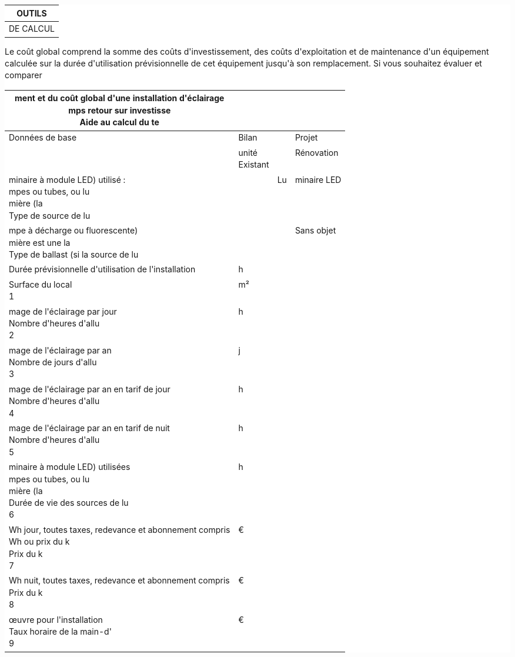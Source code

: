 | OUTILS    |
|-----------|
| DE CALCUL |

Le coût global comprend la somme des coûts d'investissement, des coûts d'exploitation et de maintenance d'un équipement calculée sur la durée d'utilisation prévisionnelle de cet équipement jusqu'à son remplacement. Si vous souhaitez évaluer et comparer

| ment et du coût global d'une installation d'éclairage<br>mps retour sur investisse<br>Aide au calcul du te                                                                                                                                                                                                       |                   |      |             |
|------------------------------------------------------------------------------------------------------------------------------------------------------------------------------------------------------------------------------------------------------------------------------------------------------------------|-------------------|------|-------------|
| Données de base                                                                                                                                                                                                                                                                                                  | Bilan             |      | Projet      |
|                                                                                                                                                                                                                                                                                                                  | unité<br>Existant |      | Rénovation  |
| minaire à module LED) utilisé :<br>mpes ou tubes, ou lu<br>mière (la<br>Type de source de lu                                                                                                                                                                                                                     |                   | Lu   | minaire LED |
| mpe à décharge ou fluorescente)<br>mière est une la<br>Type de ballast (si la source de lu                                                                                                                                                                                                                       |                   |      | Sans objet  |
| Durée prévisionnelle d'utilisation de l'installation                                                                                                                                                                                                                                                             | h                 |      |             |
| Surface du local<br>1                                                                                                                                                                                                                                                                                            | m²                |      |             |
| mage de l'éclairage par jour<br>Nombre d'heures d'allu<br>2                                                                                                                                                                                                                                                      | h                 |      |             |
| mage de l'éclairage par an<br>Nombre de jours d'allu<br>3                                                                                                                                                                                                                                                        | j                 |      |             |
| mage de l'éclairage par an en tarif de jour<br>Nombre d'heures d'allu<br>4                                                                                                                                                                                                                                       | h                 |      |             |
| mage de l'éclairage par an en tarif de nuit<br>Nombre d'heures d'allu<br>5                                                                                                                                                                                                                                       | h                 |      |             |
| minaire à module LED) utilisées<br>mpes ou tubes, ou lu<br>mière (la<br>Durée de vie des sources de lu<br>6                                                                                                                                                                                                      | h                 |      |             |
| Wh jour, toutes taxes, redevance et abonnement compris<br>Wh ou prix du k<br>Prix du k<br>7                                                                                                                                                                                                                      | €                 |      |             |
| Wh nuit, toutes taxes, redevance et abonnement compris<br>Prix du k<br>8                                                                                                                                                                                                                                         | €                 |      |             |
| œuvre pour l'installation<br>Taux horaire de la main-d'<br>9                                                                                                                                                                                                                                                     | €                 |      |             |